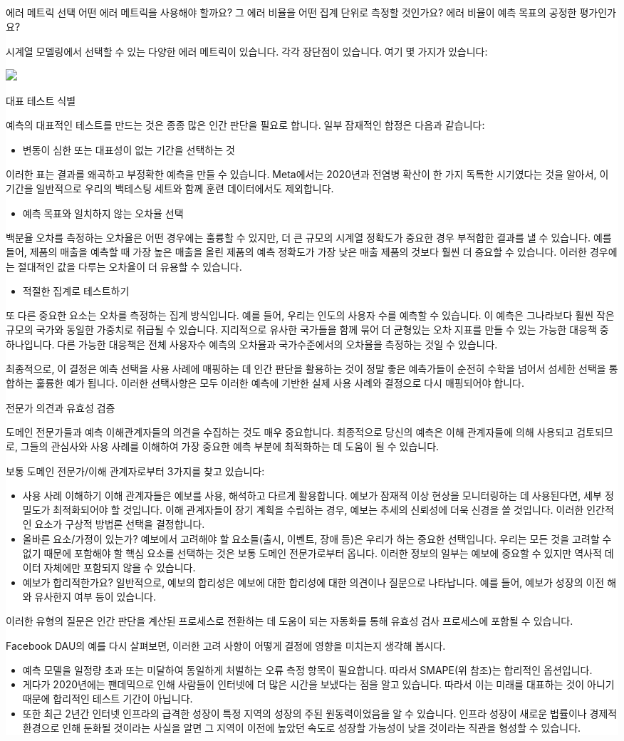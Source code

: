 에러 메트릭 선택
어떤 에러 메트릭을 사용해야 할까요? 그 에러 비율을 어떤 집계 단위로 측정할 것인가요? 에러 비율이 예측 목표의 공정한 평가인가요?

시계열 모델링에서 선택할 수 있는 다양한 에러 메트릭이 있습니다. 각각 장단점이 있습니다. 여기 몇 가지가 있습니다:

<div class="content-ad"></div>

<img src="/assets/img/2024-06-19-ForecastingMetaBalancingArtandScience_1.png" />

대표 테스트 식별

예측의 대표적인 테스트를 만드는 것은 종종 많은 인간 판단을 필요로 합니다. 일부 잠재적인 함정은 다음과 같습니다:

- 변동이 심한 또는 대표성이 없는 기간을 선택하는 것

<div class="content-ad"></div>

이러한 표는 결과를 왜곡하고 부정확한 예측을 만들 수 있습니다. Meta에서는 2020년과 전염병 확산이 한 가지 독특한 시기였다는 것을 알아서, 이 기간을 일반적으로 우리의 백테스팅 세트와 함께 훈련 데이터에서도 제외합니다.

- 예측 목표와 일치하지 않는 오차율 선택

백분율 오차를 측정하는 오차율은 어떤 경우에는 훌륭할 수 있지만, 더 큰 규모의 시계열 정확도가 중요한 경우 부적합한 결과를 낼 수 있습니다. 예를 들어, 제품의 매출을 예측할 때 가장 높은 매출을 올린 제품의 예측 정확도가 가장 낮은 매출 제품의 것보다 훨씬 더 중요할 수 있습니다. 이러한 경우에는 절대적인 값을 다루는 오차율이 더 유용할 수 있습니다.

- 적절한 집계로 테스트하기

<div class="content-ad"></div>

또 다른 중요한 요소는 오차를 측정하는 집계 방식입니다. 예를 들어, 우리는 인도의 사용자 수를 예측할 수 있습니다. 이 예측은 그나라보다 훨씬 작은 규모의 국가와 동일한 가중치로 취급될 수 있습니다. 지리적으로 유사한 국가들을 함께 묶어 더 균형있는 오차 지표를 만들 수 있는 가능한 대응책 중 하나입니다. 다른 가능한 대응책은 전체 사용자수 예측의 오차율과 국가수준에서의 오차율을 측정하는 것일 수 있습니다.

최종적으로, 이 결정은 예측 선택을 사용 사례에 매핑하는 데 인간 판단을 활용하는 것이 정말 좋은 예측가들이 순전히 수학을 넘어서 섬세한 선택을 통합하는 훌륭한 예가 됩니다. 이러한 선택사항은 모두 이러한 예측에 기반한 실제 사용 사례와 결정으로 다시 매핑되어야 합니다.

전문가 의견과 유효성 검증

도메인 전문가들과 예측 이해관계자들의 의견을 수집하는 것도 매우 중요합니다. 최종적으로 당신의 예측은 이해 관계자들에 의해 사용되고 검토되므로, 그들의 관심사와 사용 사례를 이해하여 가장 중요한 예측 부분에 최적화하는 데 도움이 될 수 있습니다.

<div class="content-ad"></div>

보통 도메인 전문가/이해 관계자로부터 3가지를 찾고 있습니다:

- 사용 사례 이해하기
  이해 관계자들은 예보를 사용, 해석하고 다르게 활용합니다. 예보가 잠재적 이상 현상을 모니터링하는 데 사용된다면, 세부 정밀도가 최적화되어야 할 것입니다. 이해 관계자들이 장기 계획을 수립하는 경우, 예보는 추세의 신뢰성에 더욱 신경을 쓸 것입니다. 이러한 인간적인 요소가 구상적 방법론 선택을 결정합니다.
- 올바른 요소/가정이 있는가?
  예보에서 고려해야 할 요소들(출시, 이벤트, 장애 등)은 우리가 하는 중요한 선택입니다. 우리는 모든 것을 고려할 수 없기 때문에 포함해야 할 핵심 요소를 선택하는 것은 보통 도메인 전문가로부터 옵니다. 이러한 정보의 일부는 예보에 중요할 수 있지만 역사적 데이터 자체에만 포함되지 않을 수 있습니다.
- 예보가 합리적한가요?
  일반적으로, 예보의 합리성은 예보에 대한 합리성에 대한 의견이나 질문으로 나타납니다. 예를 들어, 예보가 성장의 이전 해와 유사한지 여부 등이 있습니다.

이러한 유형의 질문은 인간 판단을 계산된 프로세스로 전환하는 데 도움이 되는 자동화를 통해 유효성 검사 프로세스에 포함될 수 있습니다.

Facebook DAU의 예를 다시 살펴보면, 이러한 고려 사항이 어떻게 결정에 영향을 미치는지 생각해 봅시다.

<div class="content-ad"></div>

- 예측 모델을 일정량 초과 또는 미달하여 동일하게 처벌하는 오류 측정 항목이 필요합니다. 따라서 SMAPE(위 참조)는 합리적인 옵션입니다.
- 게다가 2020년에는 팬데믹으로 인해 사람들이 인터넷에 더 많은 시간을 보냈다는 점을 알고 있습니다. 따라서 이는 미래를 대표하는 것이 아니기 때문에 합리적인 테스트 기간이 아닙니다.
- 또한 최근 2년간 인터넷 인프라의 급격한 성장이 특정 지역의 성장의 주된 원동력이었음을 알 수 있습니다. 인프라 성장이 새로운 법률이나 경제적 환경으로 인해 둔화될 것이라는 사실을 알면 그 지역이 이전에 높았던 속도로 성장할 가능성이 낮을 것이라는 직관을 형성할 수 있습니다.
